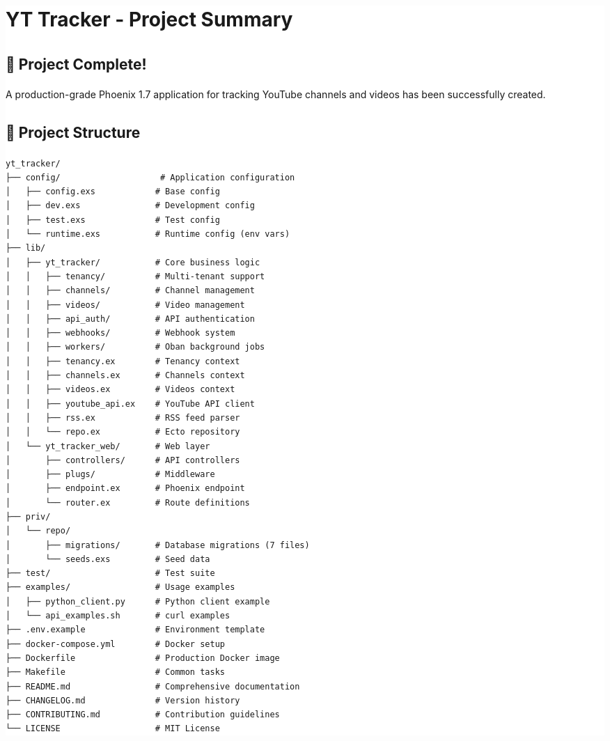 # YT Tracker - Project Summary

## 🎯 Project Complete!

A production-grade Phoenix 1.7 application for tracking YouTube channels and videos has been successfully created.

## 📁 Project Structure

```
yt_tracker/
├── config/                    # Application configuration
│   ├── config.exs            # Base config
│   ├── dev.exs               # Development config
│   ├── test.exs              # Test config
│   └── runtime.exs           # Runtime config (env vars)
├── lib/
│   ├── yt_tracker/           # Core business logic
│   │   ├── tenancy/          # Multi-tenant support
│   │   ├── channels/         # Channel management
│   │   ├── videos/           # Video management
│   │   ├── api_auth/         # API authentication
│   │   ├── webhooks/         # Webhook system
│   │   ├── workers/          # Oban background jobs
│   │   ├── tenancy.ex        # Tenancy context
│   │   ├── channels.ex       # Channels context
│   │   ├── videos.ex         # Videos context
│   │   ├── youtube_api.ex    # YouTube API client
│   │   ├── rss.ex            # RSS feed parser
│   │   └── repo.ex           # Ecto repository
│   └── yt_tracker_web/       # Web layer
│       ├── controllers/      # API controllers
│       ├── plugs/            # Middleware
│       ├── endpoint.ex       # Phoenix endpoint
│       └── router.ex         # Route definitions
├── priv/
│   └── repo/
│       ├── migrations/       # Database migrations (7 files)
│       └── seeds.exs         # Seed data
├── test/                     # Test suite
├── examples/                 # Usage examples
│   ├── python_client.py      # Python client example
│   └── api_examples.sh       # curl examples
├── .env.example              # Environment template
├── docker-compose.yml        # Docker setup
├── Dockerfile                # Production Docker image
├── Makefile                  # Common tasks
├── README.md                 # Comprehensive documentation
├── CHANGELOG.md              # Version history
├── CONTRIBUTING.md           # Contribution guidelines
└── LICENSE                   # MIT License
```
